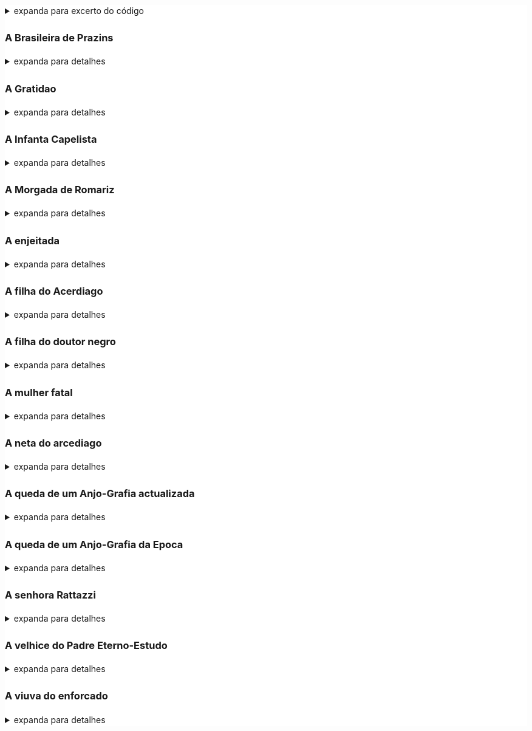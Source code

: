 <details id="correcção"><summary>expanda para excerto do código</summary></details>



	
### A Brasileira de Prazins
<details id="Camilo-A_Brasileira_de_Prazins.txt"><summary>expanda para detalhes</summary></details>

### A Gratidao
<details id="Camilo-A_Gratidao.txt"><summary>expanda para detalhes</summary></details>

### A Infanta Capelista
<details id="Camilo-A_Infanta_Capelista.txt"><summary>expanda para detalhes</summary></details>

### A Morgada de Romariz
<details id="Camilo-A_Morgada_de_Romariz.txt"><summary>expanda para detalhes</summary></details>

### A enjeitada
<details id="Camilo-A_enjeitada.txt"><summary>expanda para detalhes</summary></details>

### A filha do Acerdiago
<details id="Camilo-A_filha_do_Acerdiago.txt"><summary>expanda para detalhes</summary></details>

### A filha do doutor negro
<details id="Camilo-A_filha_do_doutor_negro.txt"><summary>expanda para detalhes</summary></details>

### A mulher fatal
<details id="Camilo-A_mulher_fatal.txt"><summary>expanda para detalhes</summary></details>

### A neta do arcediago
<details id="Camilo-A_neta_do_arcediago.txt"><summary>expanda para detalhes</summary></details>

### A queda de um Anjo-Grafia actualizada
<details id="Camilo-A_queda_de_um_Anjo-Grafia_actualizada.txt"><summary>expanda para detalhes</summary></details>

### A queda de um Anjo-Grafia da Epoca
<details id="Camilo-A_queda_de_um_Anjo-Grafia_da_Epoca.txt"><summary>expanda para detalhes</summary></details>

### A senhora Rattazzi
<details id="Camilo-A_senhora_Rattazzi.txt"><summary>expanda para detalhes</summary></details>

### A velhice do Padre Eterno-Estudo
<details id="Camilo-A_velhice_do_Padre_Eterno-Estudo.txt"><summary>expanda para detalhes</summary></details>

### A viuva do enforcado
<details id="Camilo-A_viuva_do_enforcado.txt"><summary>expanda para detalhes</summary></details>
